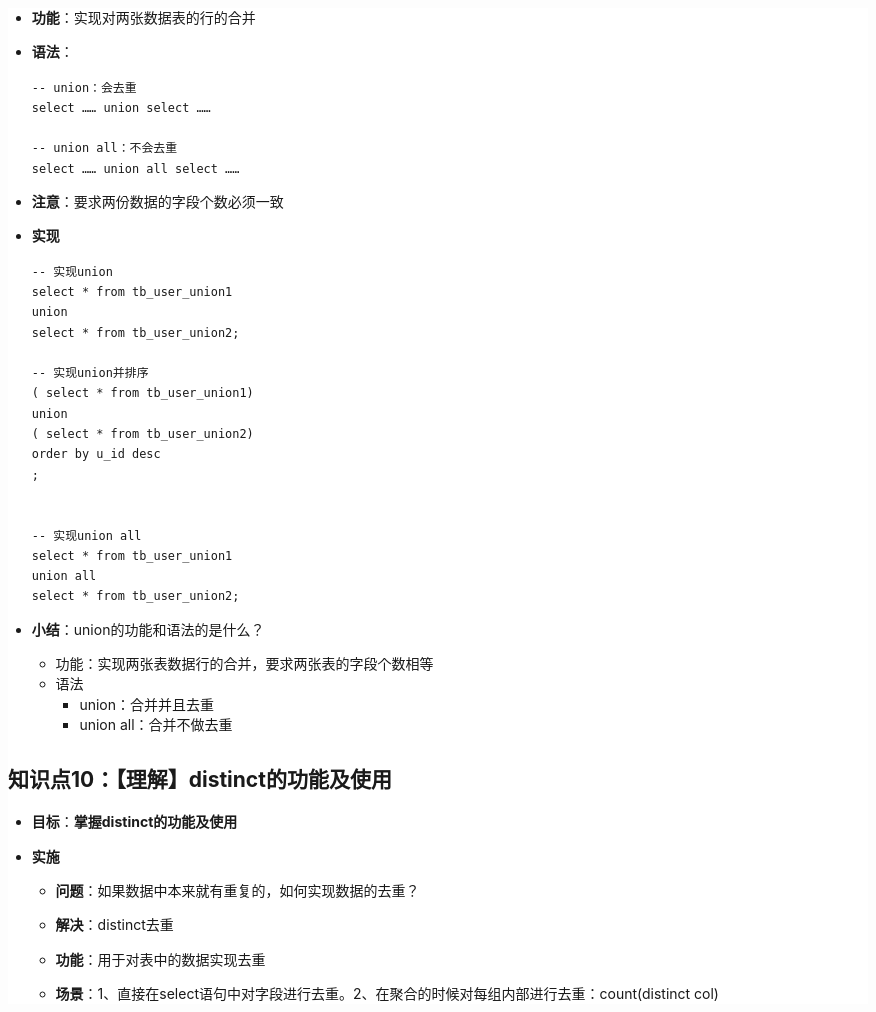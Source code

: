   - **功能**：实现对两张数据表的行的合并

  - **语法**：

    ```mysql
    -- union：会去重
    select …… union select ……
    
    -- union all：不会去重
    select …… union all select ……
    ```

  - **注意**：要求两份数据的字段个数必须一致

  - **实现**

    ```mysql
    -- 实现union
    select * from tb_user_union1
    union
    select * from tb_user_union2;
    
    -- 实现union并排序
    ( select * from tb_user_union1)
    union
    ( select * from tb_user_union2)
    order by u_id desc
    ;
    
    
    -- 实现union all
    select * from tb_user_union1
    union all
    select * from tb_user_union2;
    ```

- **小结**：union的功能和语法的是什么？

  - 功能：实现两张表数据行的合并，要求两张表的字段个数相等
  - 语法
    - union：合并并且去重
    - union all：合并不做去重



## 知识点10：【理解】distinct的功能及使用

- **目标**：**掌握distinct的功能及使用**

- **实施**

  - **问题**：如果数据中本来就有重复的，如何实现数据的去重？

  - **解决**：distinct去重

  - **功能**：用于对表中的数据实现去重

  - **场景**：1、直接在select语句中对字段进行去重。2、在聚合的时候对每组内部进行去重：count(distinct col)
